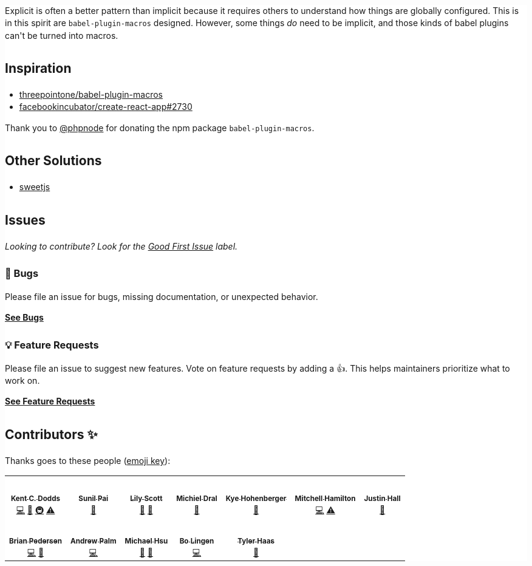 Explicit is often a better pattern than implicit because it requires others to
understand how things are globally configured. This is in this spirit are
`babel-plugin-macros` designed. However, some things _do_ need to be implicit,
and those kinds of babel plugins can't be turned into macros.

## Inspiration

- [threepointone/babel-plugin-macros](https://github.com/threepointone/babel-plugin-macros)
- [facebookincubator/create-react-app#2730][cra-issue]

Thank you to [@phpnode](https://github.com/phpnode) for donating the npm package
`babel-plugin-macros`.

## Other Solutions

- [sweetjs](http://sweetjs.org/)

## Issues

_Looking to contribute? Look for the [Good First Issue][good-first-issue]
label._

### 🐛 Bugs

Please file an issue for bugs, missing documentation, or unexpected behavior.

[**See Bugs**][bugs]

### 💡 Feature Requests

Please file an issue to suggest new features. Vote on feature requests by adding
a 👍. This helps maintainers prioritize what to work on.

[**See Feature Requests**][requests]

## Contributors ✨

Thanks goes to these people ([emoji key][emojis]):




<table>
  <tr>
    <td align="center"><a href="https://kentcdodds.com"><img src="https://avatars.githubusercontent.com/u/1500684?v=3?s=100" width="100px;" alt=""/><br /><sub><b>Kent C. Dodds</b></sub></a><br /><a href="https://github.com/kentcdodds/babel-plugin-macros/commits?author=kentcdodds" title="Code">💻</a> <a href="https://github.com/kentcdodds/babel-plugin-macros/commits?author=kentcdodds" title="Documentation">📖</a> <a href="#infra-kentcdodds" title="Infrastructure (Hosting, Build-Tools, etc)">🚇</a> <a href="https://github.com/kentcdodds/babel-plugin-macros/commits?author=kentcdodds" title="Tests">⚠️</a></td>
    <td align="center"><a href="https://github.com/threepointone"><img src="https://avatars1.githubusercontent.com/u/18808?v=3?s=100" width="100px;" alt=""/><br /><sub><b>Sunil Pai</b></sub></a><br /><a href="#ideas-threepointone" title="Ideas, Planning, & Feedback">🤔</a></td>
    <td align="center"><a href="http://suchipi.com"><img src="https://avatars0.githubusercontent.com/u/1341513?v=4?s=100" width="100px;" alt=""/><br /><sub><b>Lily Scott</b></sub></a><br /><a href="#question-suchipi" title="Answering Questions">💬</a> <a href="https://github.com/kentcdodds/babel-plugin-macros/commits?author=suchipi" title="Documentation">📖</a></td>
    <td align="center"><a href="http://twitter.com/dralletje"><img src="https://avatars1.githubusercontent.com/u/767261?v=4?s=100" width="100px;" alt=""/><br /><sub><b>Michiel Dral</b></sub></a><br /><a href="#ideas-dralletje" title="Ideas, Planning, & Feedback">🤔</a></td>
    <td align="center"><a href="https://github.com/tkh44"><img src="https://avatars2.githubusercontent.com/u/662750?v=4?s=100" width="100px;" alt=""/><br /><sub><b>Kye Hohenberger</b></sub></a><br /><a href="#ideas-tkh44" title="Ideas, Planning, & Feedback">🤔</a></td>
    <td align="center"><a href="https://hamil.town"><img src="https://avatars1.githubusercontent.com/u/11481355?v=4?s=100" width="100px;" alt=""/><br /><sub><b>Mitchell Hamilton</b></sub></a><br /><a href="https://github.com/kentcdodds/babel-plugin-macros/commits?author=mitchellhamilton" title="Code">💻</a> <a href="https://github.com/kentcdodds/babel-plugin-macros/commits?author=mitchellhamilton" title="Tests">⚠️</a></td>
    <td align="center"><a href="https://github.com/wKovacs64"><img src="https://avatars1.githubusercontent.com/u/1288694?v=4?s=100" width="100px;" alt=""/><br /><sub><b>Justin Hall</b></sub></a><br /><a href="https://github.com/kentcdodds/babel-plugin-macros/commits?author=wKovacs64" title="Documentation">📖</a></td>
  </tr>
  <tr>
    <td align="center"><a href="https://github.com/PiereDome"><img src="https://avatars3.githubusercontent.com/u/1903016?v=4?s=100" width="100px;" alt=""/><br /><sub><b>Brian Pedersen</b></sub></a><br /><a href="https://github.com/kentcdodds/babel-plugin-macros/commits?author=PiereDome" title="Code">💻</a> <a href="https://github.com/kentcdodds/babel-plugin-macros/commits?author=PiereDome" title="Documentation">📖</a></td>
    <td align="center"><a href="https://github.com/apalm"><img src="https://avatars3.githubusercontent.com/u/4495237?v=4?s=100" width="100px;" alt=""/><br /><sub><b>Andrew Palm</b></sub></a><br /><a href="https://github.com/kentcdodds/babel-plugin-macros/commits?author=apalm" title="Code">💻</a></td>
    <td align="center"><a href="https://michaelhsu.tw/"><img src="https://avatars1.githubusercontent.com/u/1527371?v=4?s=100" width="100px;" alt=""/><br /><sub><b>Michael Hsu</b></sub></a><br /><a href="https://github.com/kentcdodds/babel-plugin-macros/commits?author=evenchange4" title="Documentation">📖</a> <a href="#plugin-evenchange4" title="Plugin/utility libraries">🔌</a></td>
    <td align="center"><a href="https://github.com/citycide"><img src="https://avatars2.githubusercontent.com/u/16605186?v=4?s=100" width="100px;" alt=""/><br /><sub><b>Bo Lingen</b></sub></a><br /><a href="https://github.com/kentcdodds/babel-plugin-macros/commits?author=citycide" title="Code">💻</a></td>
    <td align="center"><a href="https://github.com/tylerthehaas"><img src="https://avatars1.githubusercontent.com/u/11150235?v=4?s=100" width="100px;" alt=""/><br /><sub><b>Tyler Haas</b></sub></a><br /><a href="https://github.com/kentcdodds/babel-plugin-macros/commits?author=tylerthehaas" title="Documentation">📖</a></td>

[npm]: https://www.npmjs.com
[node]: https://nodejs.org
[build-badge]: https://img.shields.io/github/workflow/status/kentcdodds/babel-plugin-macros/validate?logo=github&style=flat-square
[build]: https://github.com/kentcdodds/babel-plugin-macros/actions?query=workflow%3Avalidate
[coverage-badge]: https://img.shields.io/codecov/c/github/kentcdodds/babel-plugin-macros.svg?style=flat-square
[coverage]: https://codecov.io/github/kentcdodds/babel-plugin-macros
[version-badge]: https://img.shields.io/npm/v/babel-plugin-macros.svg?style=flat-square
[package]: https://www.npmjs.com/package/babel-plugin-macros
[downloads-badge]: https://img.shields.io/npm/dm/babel-plugin-macros.svg?style=flat-square
[npmtrends]: http://www.npmtrends.com/babel-plugin-macros
[license-badge]: https://img.shields.io/npm/l/babel-plugin-macros.svg?style=flat-square
[license]: https://github.com/kentcdodds/babel-plugin-macros/blob/main/LICENSE
[prs-badge]: https://img.shields.io/badge/PRs-welcome-brightgreen.svg?style=flat-square
[prs]: http://makeapullrequest.com
[coc-badge]: https://img.shields.io/badge/code%20of-conduct-ff69b4.svg?style=flat-square
[coc]: https://github.com/kentcdodds/babel-plugin-macros/blob/main/CODE_OF_CONDUCT.md
[emojis]: https://github.com/all-contributors/all-contributors#emoji-key
[all-contributors]: https://github.com/all-contributors/all-contributors
[all-contributors-badge]: https://img.shields.io/github/all-contributors/kentcdodds/babel-plugin-macros?color=orange&style=flat-square
[bugs]: https://github.com/kentcdodds/babel-plugin-macros/issues?utf8=%E2%9C%93&q=is%3Aissue+is%3Aopen+sort%3Acreated-desc+label%3Abug
[requests]: https://github.com/kentcdodds/babel-plugin-macros/issues?utf8=%E2%9C%93&q=is%3Aissue+is%3Aopen+sort%3Areactions-%2B1-desc+label%3Aenhancement
[good-first-issue]: https://github.com/kentcdodds/babel-plugin-macros/issues?utf8=%E2%9C%93&q=is%3Aissue+is%3Aopen+sort%3Areactions-%2B1-desc+label%3Aenhancement+label%3A%22good+first+issue%22
[preval]: https://github.com/kentcdodds/babel-plugin-preval
[cra]: https://github.com/facebook/create-react-app
[cra-issue]: https://github.com/facebook/create-react-app/issues/2730